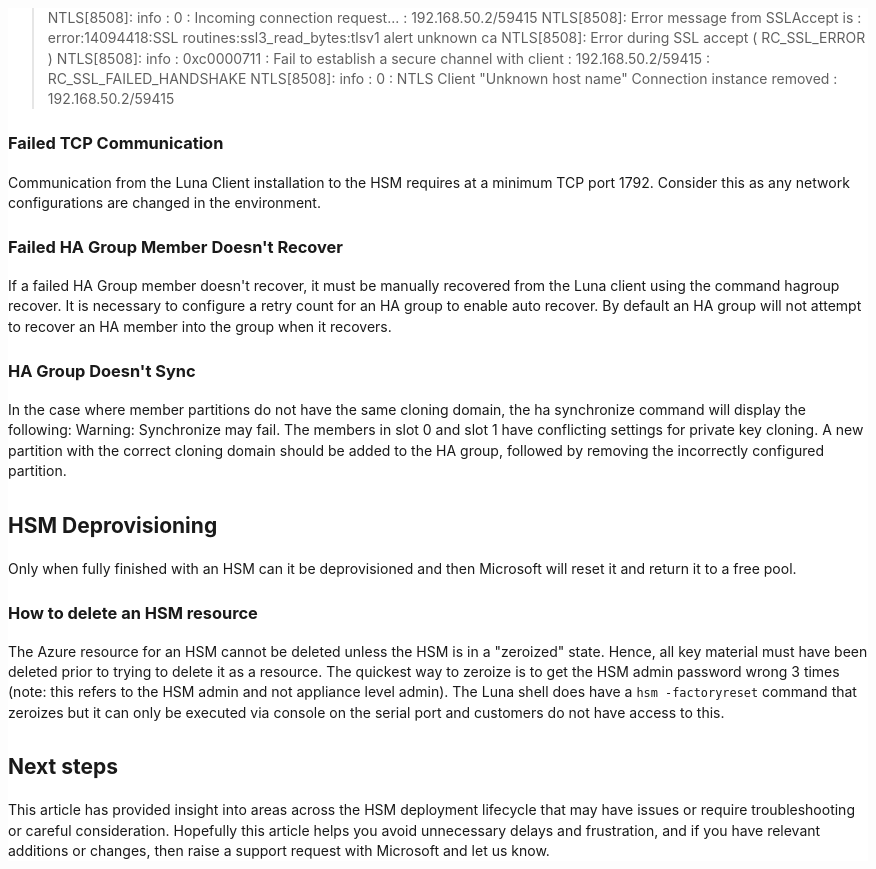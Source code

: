 > NTLS[8508]: info : 0 : Incoming connection request... : 192.168.50.2/59415
> NTLS[8508]: Error message from SSLAccept is : error:14094418:SSL routines:ssl3_read_bytes:tlsv1 alert unknown ca
> NTLS[8508]: Error during SSL accept ( RC_SSL_ERROR )
> NTLS[8508]: info : 0xc0000711 : Fail to establish a secure channel with client : 192.168.50.2/59415 : RC_SSL_FAILED_HANDSHAKE
> NTLS[8508]: info : 0 : NTLS Client "Unknown host name" Connection instance removed : 192.168.50.2/59415

### Failed TCP Communication

Communication from the Luna Client installation to the HSM requires at a minimum TCP port 1792. Consider this as any network configurations are changed in the environment.

### Failed HA Group Member Doesn't Recover

If a failed HA Group member doesn't recover, it must be manually recovered from the Luna client using the command hagroup recover.
It is necessary to configure a retry count for an HA group to enable auto recover. By default an HA group will not attempt to recover an HA member into the group when it recovers.

### HA Group Doesn't Sync

In the case where member partitions do not have the same cloning domain, the ha synchronize command will display the following:
Warning: Synchronize may fail.  The members in slot 0 and slot 1 have conflicting settings for private key cloning.
A new partition with the correct cloning domain should be added to the HA group, followed by removing the incorrectly configured partition.

## HSM Deprovisioning 

Only when fully finished with an HSM can it be deprovisioned and then Microsoft will reset it and return it to a free pool. 

### How to delete an HSM resource

The Azure resource for an HSM cannot be deleted unless the HSM is in a "zeroized" state.  Hence, all key material must have been deleted prior to trying to delete it as a resource. The quickest way to zeroize is to get the HSM admin password wrong 3 times (note: this refers to the HSM admin and not appliance level admin). The Luna shell does have a `hsm -factoryreset` command that zeroizes but it can only be executed via console on the serial port and customers do not have access to this.

## Next steps

This article has provided insight into areas across the HSM deployment lifecycle that may have issues or require troubleshooting or careful consideration. Hopefully this article helps you avoid unnecessary delays and frustration, and if you have relevant additions or changes, then raise a support request with Microsoft and let us know. 
